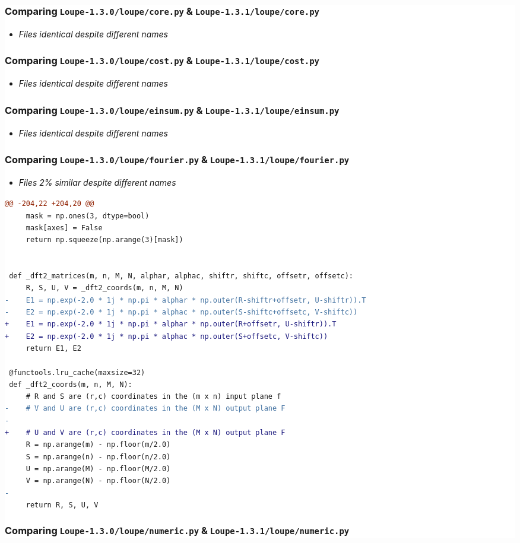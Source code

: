 ### Comparing `Loupe-1.3.0/loupe/core.py` & `Loupe-1.3.1/loupe/core.py`

 * *Files identical despite different names*

### Comparing `Loupe-1.3.0/loupe/cost.py` & `Loupe-1.3.1/loupe/cost.py`

 * *Files identical despite different names*

### Comparing `Loupe-1.3.0/loupe/einsum.py` & `Loupe-1.3.1/loupe/einsum.py`

 * *Files identical despite different names*

### Comparing `Loupe-1.3.0/loupe/fourier.py` & `Loupe-1.3.1/loupe/fourier.py`

 * *Files 2% similar despite different names*

```diff
@@ -204,22 +204,20 @@
     mask = np.ones(3, dtype=bool)
     mask[axes] = False
     return np.squeeze(np.arange(3)[mask])
 
 
 def _dft2_matrices(m, n, M, N, alphar, alphac, shiftr, shiftc, offsetr, offsetc):
     R, S, U, V = _dft2_coords(m, n, M, N)
-    E1 = np.exp(-2.0 * 1j * np.pi * alphar * np.outer(R-shiftr+offsetr, U-shiftr)).T
-    E2 = np.exp(-2.0 * 1j * np.pi * alphac * np.outer(S-shiftc+offsetc, V-shiftc))
+    E1 = np.exp(-2.0 * 1j * np.pi * alphar * np.outer(R+offsetr, U-shiftr)).T
+    E2 = np.exp(-2.0 * 1j * np.pi * alphac * np.outer(S+offsetc, V-shiftc))
     return E1, E2
 
 @functools.lru_cache(maxsize=32)
 def _dft2_coords(m, n, M, N):
     # R and S are (r,c) coordinates in the (m x n) input plane f
-    # V and U are (r,c) coordinates in the (M x N) output plane F
-
+    # U and V are (r,c) coordinates in the (M x N) output plane F
     R = np.arange(m) - np.floor(m/2.0)
     S = np.arange(n) - np.floor(n/2.0)
     U = np.arange(M) - np.floor(M/2.0)
     V = np.arange(N) - np.floor(N/2.0)
-
     return R, S, U, V
```

### Comparing `Loupe-1.3.0/loupe/numeric.py` & `Loupe-1.3.1/loupe/numeric.py`
